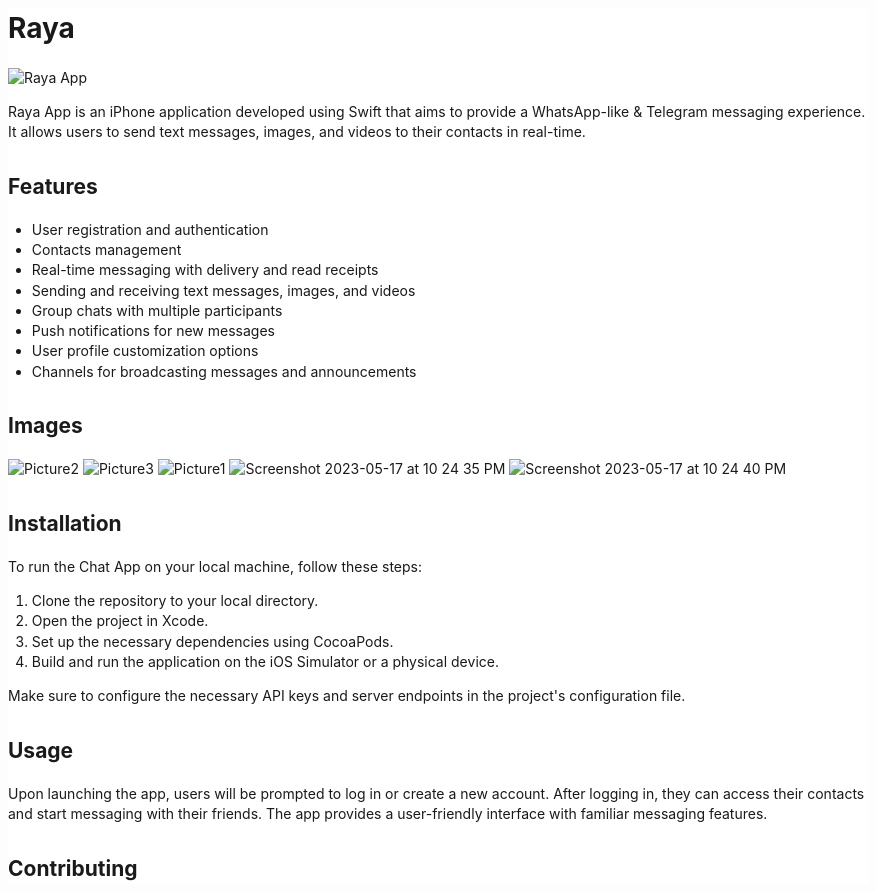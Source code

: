 # Raya

![Raya App](https://github.com/Y7EA/Raya/assets/87653635/e6c97994-6e6f-4549-8070-df4b6bba3f45)

Raya App is an iPhone application developed using Swift that aims to provide a WhatsApp-like & Telegram  messaging experience. It allows users to send text messages, images, and videos to their contacts in real-time.

## Features

- User registration and authentication
- Contacts management
- Real-time messaging with delivery and read receipts
- Sending and receiving text messages, images, and videos
- Group chats with multiple participants
- Push notifications for new messages
- User profile customization options
- Channels for broadcasting messages and announcements

## Images
![Picture2](https://github.com/Y7EA/Raya/assets/87653635/c0e6269d-e12b-498e-97b2-7cc283aa6d56)
![Picture3](https://github.com/Y7EA/Raya/assets/87653635/bdc76164-6d76-4fa1-9208-f312c73bb471)
![Picture1](https://github.com/Y7EA/Raya/assets/87653635/88e4024d-49b5-4931-b864-754495c726e3)
<img width="1440" alt="Screenshot 2023-05-17 at 10 24 35 PM" src="https://github.com/Y7EA/Raya/assets/87653635/716f3a5e-60b8-454b-9f9d-b62e404be0ff">
<img width="1440" alt="Screenshot 2023-05-17 at 10 24 40 PM" src="https://github.com/Y7EA/Raya/assets/87653635/db0a0502-f66d-49cc-8000-b9d7c16b3fd8"> 

## Installation

To run the Chat App on your local machine, follow these steps:

1. Clone the repository to your local directory.
2. Open the project in Xcode.
3. Set up the necessary dependencies using CocoaPods.
4. Build and run the application on the iOS Simulator or a physical device.

Make sure to configure the necessary API keys and server endpoints in the project's configuration file.

## Usage

Upon launching the app, users will be prompted to log in or create a new account. After logging in, they can access their contacts and start messaging with their friends. The app provides a user-friendly interface with familiar messaging features.

## Contributing
